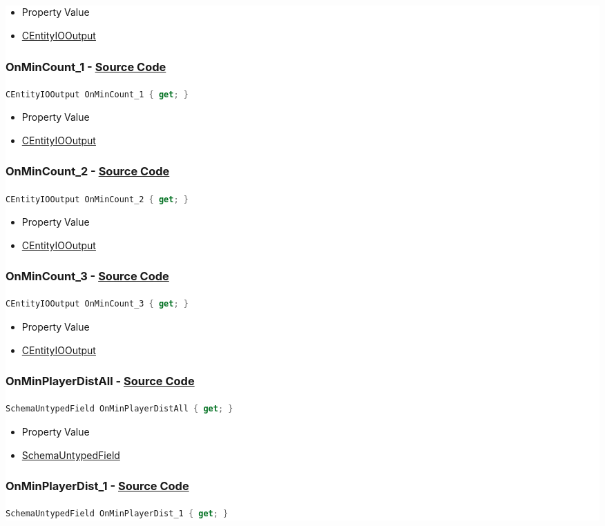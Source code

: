 - Property Value

- [CEntityIOOutput](/docs/api/shared/schemadefinitions/centityiooutput)

### **OnMinCount_1** - [Source Code](https://github.com/swiftly-solution/swiftlys2/blob/main/managed/src/SwiftlyS2.Generated/Schemas/Interfaces/CLogicNPCCounter.cs#L26)

```csharp
CEntityIOOutput OnMinCount_1 { get; }
```

- Property Value

- [CEntityIOOutput](/docs/api/shared/schemadefinitions/centityiooutput)

### **OnMinCount_2** - [Source Code](https://github.com/swiftly-solution/swiftlys2/blob/main/managed/src/SwiftlyS2.Generated/Schemas/Interfaces/CLogicNPCCounter.cs#L36)

```csharp
CEntityIOOutput OnMinCount_2 { get; }
```

- Property Value

- [CEntityIOOutput](/docs/api/shared/schemadefinitions/centityiooutput)

### **OnMinCount_3** - [Source Code](https://github.com/swiftly-solution/swiftlys2/blob/main/managed/src/SwiftlyS2.Generated/Schemas/Interfaces/CLogicNPCCounter.cs#L46)

```csharp
CEntityIOOutput OnMinCount_3 { get; }
```

- Property Value

- [CEntityIOOutput](/docs/api/shared/schemadefinitions/centityiooutput)

### **OnMinPlayerDistAll** - [Source Code](https://github.com/swiftly-solution/swiftlys2/blob/main/managed/src/SwiftlyS2.Generated/Schemas/Interfaces/CLogicNPCCounter.cs#L24)

```csharp
SchemaUntypedField OnMinPlayerDistAll { get; }
```

- Property Value

- [SchemaUntypedField](/docs/api/shared/schemas/schemauntypedfield)

### **OnMinPlayerDist_1** - [Source Code](https://github.com/swiftly-solution/swiftlys2/blob/main/managed/src/SwiftlyS2.Generated/Schemas/Interfaces/CLogicNPCCounter.cs#L34)

```csharp
SchemaUntypedField OnMinPlayerDist_1 { get; }
```
